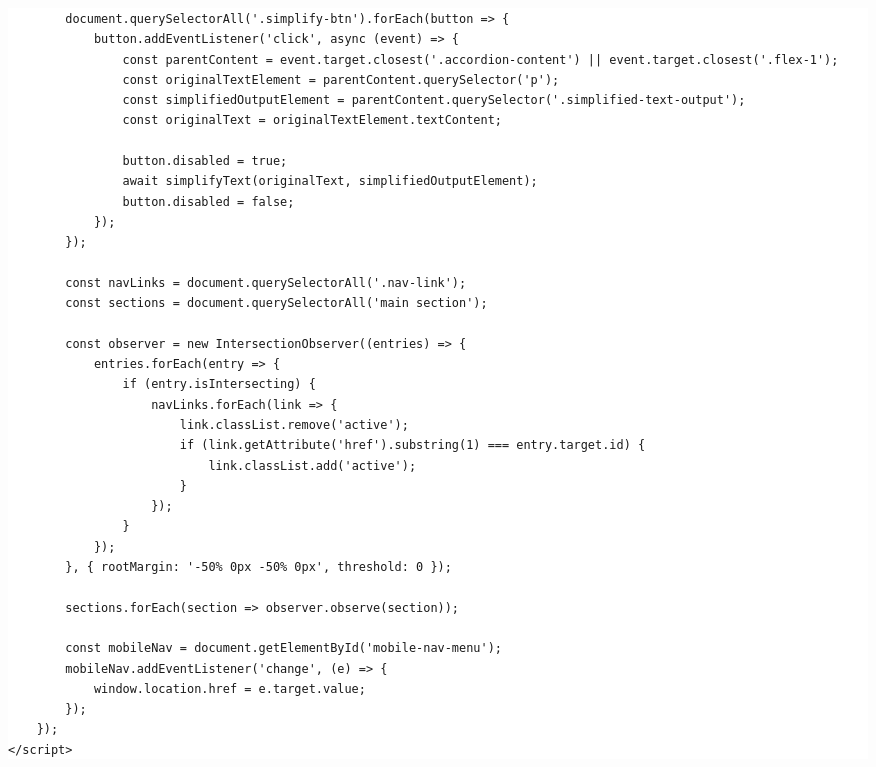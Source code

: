             document.querySelectorAll('.simplify-btn').forEach(button => {
                button.addEventListener('click', async (event) => {
                    const parentContent = event.target.closest('.accordion-content') || event.target.closest('.flex-1');
                    const originalTextElement = parentContent.querySelector('p');
                    const simplifiedOutputElement = parentContent.querySelector('.simplified-text-output');
                    const originalText = originalTextElement.textContent;

                    button.disabled = true;
                    await simplifyText(originalText, simplifiedOutputElement);
                    button.disabled = false;
                });
            });

            const navLinks = document.querySelectorAll('.nav-link');
            const sections = document.querySelectorAll('main section');

            const observer = new IntersectionObserver((entries) => {
                entries.forEach(entry => {
                    if (entry.isIntersecting) {
                        navLinks.forEach(link => {
                            link.classList.remove('active');
                            if (link.getAttribute('href').substring(1) === entry.target.id) {
                                link.classList.add('active');
                            }
                        });
                    }
                });
            }, { rootMargin: '-50% 0px -50% 0px', threshold: 0 });

            sections.forEach(section => observer.observe(section));

            const mobileNav = document.getElementById('mobile-nav-menu');
            mobileNav.addEventListener('change', (e) => {
                window.location.href = e.target.value;
            });
        });
    </script>
</body>
</html>
 
